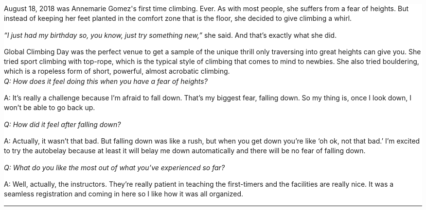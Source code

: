 August 18, 2018 was Annemarie Gomez's first time climbing. Ever. As with most people, she suffers from a fear of heights. But instead of keeping her feet planted in the comfort zone that is the floor, she decided to give climbing a whirl. 

*“I just had my birthday so, you know, just try something new,”* she said. And that’s exactly what she did. 

Global Climbing Day was the perfect venue to get a sample of the unique thrill only traversing into great heights can give you. She tried sport climbing with top-rope, which is the typical style of climbing that comes to mind to newbies. She also tried bouldering, which is a ropeless form of short, powerful, almost acrobatic climbing.  
<em>Q: How does it feel doing this when you have a fear of heights?</em>

A: It’s really a challenge because I’m afraid to fall down. That’s my biggest fear, falling down. So my thing is, once I look down, I won’t be able to go back up. 

<em>Q: How did it feel after falling down? </em>

A: Actually, it wasn’t that bad. But falling down was like a rush, but when you get down you’re like ‘oh ok, not that bad.’ I’m excited to try the autobelay because at least it will belay me down automatically and there will be no fear of falling down. 

<em>Q: What do you like the most out of what you’ve experienced so far?</em>

A: Well, actually, the instructors. They’re really patient in teaching the first-timers and the facilities are really nice. It was a seamless registration and coming in here so I like how it was all organized. 
<hr>

